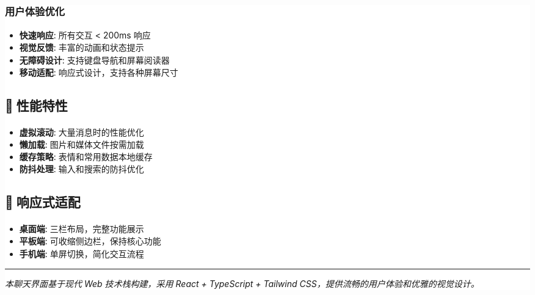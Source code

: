 ### 用户体验优化
- **快速响应**: 所有交互 < 200ms 响应
- **视觉反馈**: 丰富的动画和状态提示
- **无障碍设计**: 支持键盘导航和屏幕阅读器
- **移动适配**: 响应式设计，支持各种屏幕尺寸

## 🚀 性能特性

- **虚拟滚动**: 大量消息时的性能优化
- **懒加载**: 图片和媒体文件按需加载
- **缓存策略**: 表情和常用数据本地缓存
- **防抖处理**: 输入和搜索的防抖优化

## 📱 响应式适配

- **桌面端**: 三栏布局，完整功能展示
- **平板端**: 可收缩侧边栏，保持核心功能
- **手机端**: 单屏切换，简化交互流程

---

*本聊天界面基于现代 Web 技术栈构建，采用 React + TypeScript + Tailwind CSS，提供流畅的用户体验和优雅的视觉设计。* 